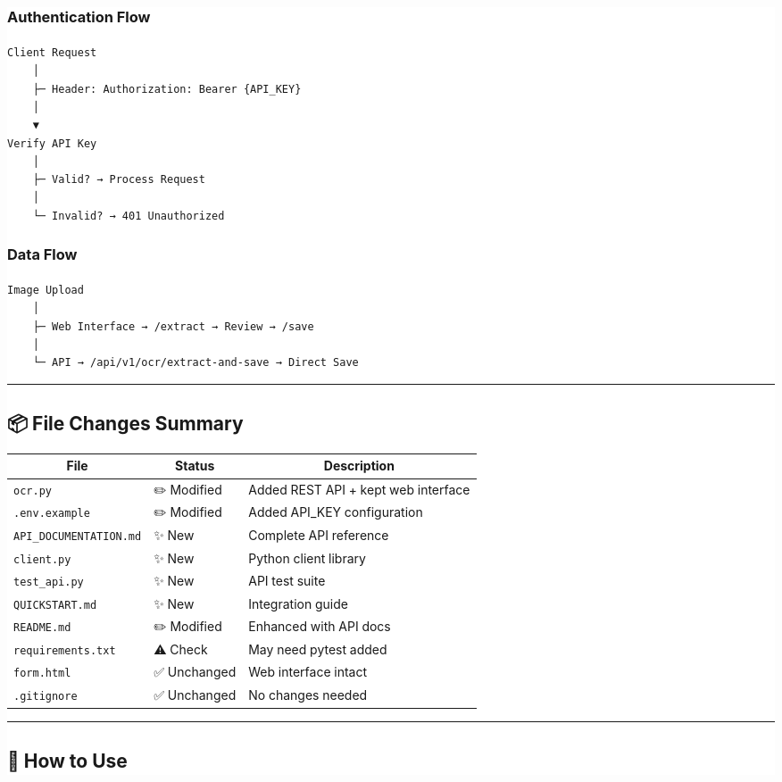 ### Authentication Flow

```
Client Request
    │
    ├─ Header: Authorization: Bearer {API_KEY}
    │
    ▼
Verify API Key
    │
    ├─ Valid? → Process Request
    │
    └─ Invalid? → 401 Unauthorized
```

### Data Flow

```
Image Upload
    │
    ├─ Web Interface → /extract → Review → /save
    │
    └─ API → /api/v1/ocr/extract-and-save → Direct Save
```

---

## 📦 File Changes Summary

| File | Status | Description |
|------|--------|-------------|
| `ocr.py` | ✏️ Modified | Added REST API + kept web interface |
| `.env.example` | ✏️ Modified | Added API_KEY configuration |
| `API_DOCUMENTATION.md` | ✨ New | Complete API reference |
| `client.py` | ✨ New | Python client library |
| `test_api.py` | ✨ New | API test suite |
| `QUICKSTART.md` | ✨ New | Integration guide |
| `README.md` | ✏️ Modified | Enhanced with API docs |
| `requirements.txt` | ⚠️ Check | May need pytest added |
| `form.html` | ✅ Unchanged | Web interface intact |
| `.gitignore` | ✅ Unchanged | No changes needed |

---

## 🚀 How to Use
